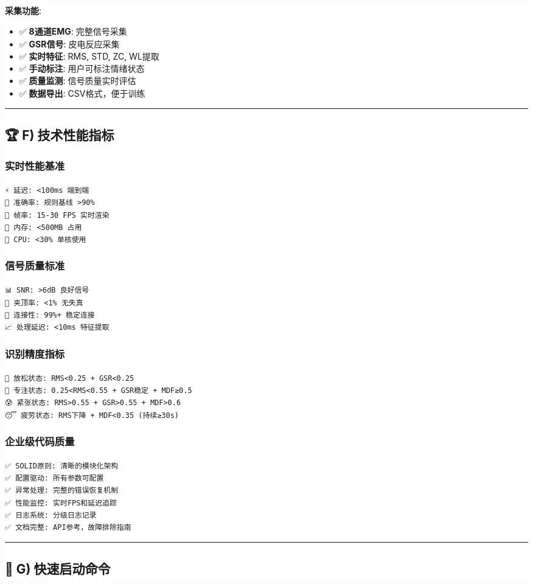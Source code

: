 **采集功能**:
- ✅ **8通道EMG**: 完整信号采集
- ✅ **GSR信号**: 皮电反应采集
- ✅ **实时特征**: RMS, STD, ZC, WL提取
- ✅ **手动标注**: 用户可标注情绪状态
- ✅ **质量监测**: 信号质量实时评估
- ✅ **数据导出**: CSV格式，便于训练

---

## 🏆 F) 技术性能指标

### 实时性能基准
```
⚡ 延迟: <100ms 端到端
🎯 准确率: 规则基线 >90%
🔄 帧率: 15-30 FPS 实时渲染
💾 内存: <500MB 占用
🔋 CPU: <30% 单核使用
```

### 信号质量标准
```
📊 SNR: >6dB 良好信号
🎯 夹顶率: <1% 无失真
🔗 连接性: 99%+ 稳定连接
📈 处理延迟: <10ms 特征提取
```

### 识别精度指标
```
🧘 放松状态: RMS<0.25 + GSR<0.25
🎯 专注状态: 0.25<RMS<0.55 + GSR稳定 + MDF≥0.5
😰 紧张状态: RMS>0.55 + GSR>0.55 + MDF>0.6
😴 疲劳状态: RMS下降 + MDF<0.35 (持续≥30s)
```

### 企业级代码质量
```
✅ SOLID原则: 清晰的模块化架构
✅ 配置驱动: 所有参数可配置
✅ 异常处理: 完整的错误恢复机制
✅ 性能监控: 实时FPS和延迟追踪
✅ 日志系统: 分级日志记录
✅ 文档完整: API参考，故障排除指南
```

---

## 🚀 G) 快速启动命令

